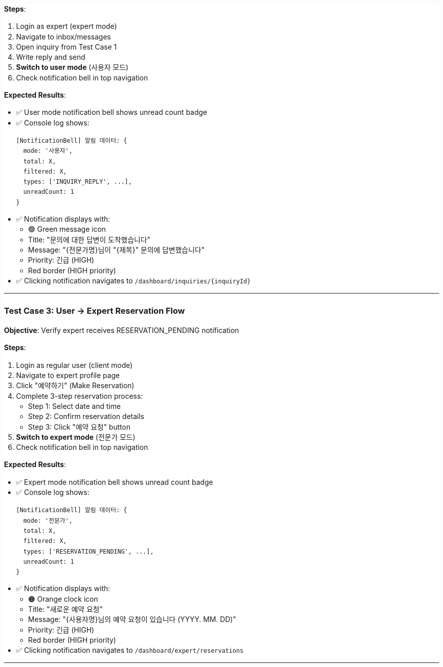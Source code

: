 **Steps**:
1. Login as expert (expert mode)
2. Navigate to inbox/messages
3. Open inquiry from Test Case 1
4. Write reply and send
5. **Switch to user mode** (사용자 모드)
6. Check notification bell in top navigation

**Expected Results**:
- ✅ User mode notification bell shows unread count badge
- ✅ Console log shows:
  ```
  [NotificationBell] 알림 데이터: {
    mode: '사용자',
    total: X,
    filtered: X,
    types: ['INQUIRY_REPLY', ...],
    unreadCount: 1
  }
  ```
- ✅ Notification displays with:
  - 🟢 Green message icon
  - Title: "문의에 대한 답변이 도착했습니다"
  - Message: "{전문가명}님이 \"{제목}\" 문의에 답변했습니다"
  - Priority: 긴급 (HIGH)
  - Red border (HIGH priority)
- ✅ Clicking notification navigates to `/dashboard/inquiries/{inquiryId}`

---

### Test Case 3: User → Expert Reservation Flow

**Objective**: Verify expert receives RESERVATION_PENDING notification

**Steps**:
1. Login as regular user (client mode)
2. Navigate to expert profile page
3. Click "예약하기" (Make Reservation)
4. Complete 3-step reservation process:
   - Step 1: Select date and time
   - Step 2: Confirm reservation details
   - Step 3: Click "예약 요청" button
5. **Switch to expert mode** (전문가 모드)
6. Check notification bell in top navigation

**Expected Results**:
- ✅ Expert mode notification bell shows unread count badge
- ✅ Console log shows:
  ```
  [NotificationBell] 알림 데이터: {
    mode: '전문가',
    total: X,
    filtered: X,
    types: ['RESERVATION_PENDING', ...],
    unreadCount: 1
  }
  ```
- ✅ Notification displays with:
  - 🟠 Orange clock icon
  - Title: "새로운 예약 요청"
  - Message: "{사용자명}님의 예약 요청이 있습니다 (YYYY. MM. DD)"
  - Priority: 긴급 (HIGH)
  - Red border (HIGH priority)
- ✅ Clicking notification navigates to `/dashboard/expert/reservations`

---